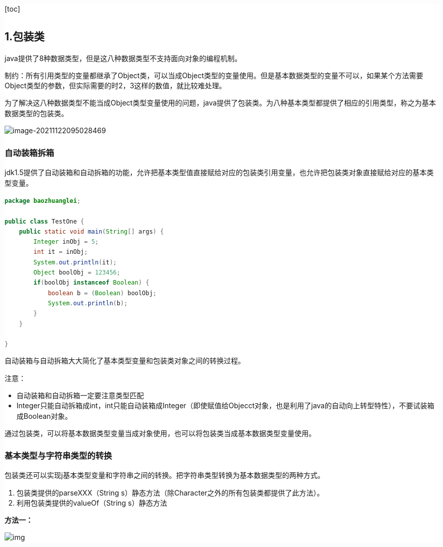 [toc]

## 1.包装类

java提供了8种数据类型，但是这八种数据类型不支持面向对象的编程机制。

制约：所有引用类型的变量都继承了Object类，可以当成Object类型的变量使用。但是基本数据类型的变量不可以，如果某个方法需要Object类型的参数，但实际需要的时2，3这样的数值，就比较难处理。

为了解决这八种数据类型不能当成Object类型变量使用的问题，java提供了包装类。为八种基本类型都提供了相应的引用类型，称之为基本数据类型的包装类。

![image-20211122095028469](https://mynotepicbed.oss-cn-beijing.aliyuncs.com/img/image-20211122095028469.png)        

### 自动装箱拆箱

jdk1.5提供了自动装箱和自动拆箱的功能，允许把基本类型值直接赋给对应的包装类引用变量，也允许把包装类对象直接赋给对应的基本类型变量。

```java
package baozhuanglei;

public class TestOne {
	public static void main(String[] args) {
		Integer inObj = 5;
		int it = inObj;
		System.out.println(it);
		Object boolObj = 123456;
	    if(boolObj instanceof Boolean) {
	    	boolean b = (Boolean) boolObj;
	    	System.out.println(b);
	    }
	}

}
```

自动装箱与自动拆箱大大简化了基本类型变量和包装类对象之间的转换过程。

注意：

- 自动装箱和自动拆箱一定要注意类型匹配
- Integer只能自动拆箱成int，int只能自动装箱成Integer（即使赋值给Objecct对象，也是利用了java的自动向上转型特性），不要试装箱成Boolean对象。

通过包装类，可以将基本数据类型变量当成对象使用，也可以将包装类当成基本数据类型变量使用。

### 基本类型与字符串类型的转换

包装类还可以实现j基本类型变量和字符串之间的转换。把字符串类型转换为基本数据类型的两种方式。

1. 包装类提供的parseXXX（String s）静态方法（除Character之外的所有包装类都提供了此方法）。
2. 利用包装类提供的valueOf（String s）静态方法



**方法一：**

![img](https://mynotepicbed.oss-cn-beijing.aliyuncs.com/img/clip_image006.gif)        
